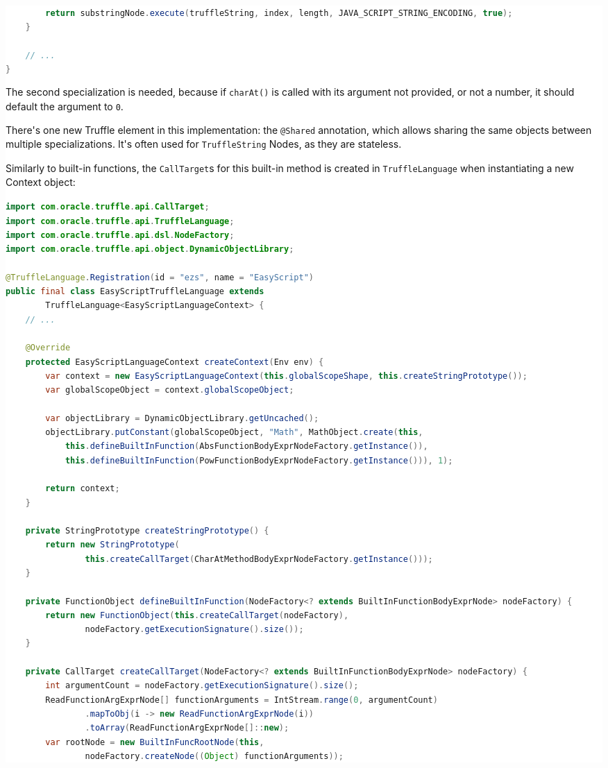 ```java
        return substringNode.execute(truffleString, index, length, JAVA_SCRIPT_STRING_ENCODING, true);
    }

    // ...
}
```

The second specialization is needed,
because if `charAt()` is called with its argument not provided,
or not a number, it should default the argument to `0`.

There's one new Truffle element in this implementation:
the `@Shared` annotation, which allows sharing the same objects between multiple specializations.
It's often used for `TruffleString` Nodes,
as they are stateless.

Similarly to built-in functions,
the `CallTarget`s for this built-in method is created in `TruffleLanguage`
when instantiating a new Context object:

```java
import com.oracle.truffle.api.CallTarget;
import com.oracle.truffle.api.TruffleLanguage;
import com.oracle.truffle.api.dsl.NodeFactory;
import com.oracle.truffle.api.object.DynamicObjectLibrary;

@TruffleLanguage.Registration(id = "ezs", name = "EasyScript")
public final class EasyScriptTruffleLanguage extends
        TruffleLanguage<EasyScriptLanguageContext> {
    // ...

    @Override
    protected EasyScriptLanguageContext createContext(Env env) {
        var context = new EasyScriptLanguageContext(this.globalScopeShape, this.createStringPrototype());
        var globalScopeObject = context.globalScopeObject;

        var objectLibrary = DynamicObjectLibrary.getUncached();
        objectLibrary.putConstant(globalScopeObject, "Math", MathObject.create(this,
            this.defineBuiltInFunction(AbsFunctionBodyExprNodeFactory.getInstance()),
            this.defineBuiltInFunction(PowFunctionBodyExprNodeFactory.getInstance())), 1);

        return context;
    }

    private StringPrototype createStringPrototype() {
        return new StringPrototype(
                this.createCallTarget(CharAtMethodBodyExprNodeFactory.getInstance()));
    }

    private FunctionObject defineBuiltInFunction(NodeFactory<? extends BuiltInFunctionBodyExprNode> nodeFactory) {
        return new FunctionObject(this.createCallTarget(nodeFactory),
                nodeFactory.getExecutionSignature().size());
    }

    private CallTarget createCallTarget(NodeFactory<? extends BuiltInFunctionBodyExprNode> nodeFactory) {
        int argumentCount = nodeFactory.getExecutionSignature().size();
        ReadFunctionArgExprNode[] functionArguments = IntStream.range(0, argumentCount)
                .mapToObj(i -> new ReadFunctionArgExprNode(i))
                .toArray(ReadFunctionArgExprNode[]::new);
        var rootNode = new BuiltInFuncRootNode(this,
                nodeFactory.createNode((Object) functionArguments));
```